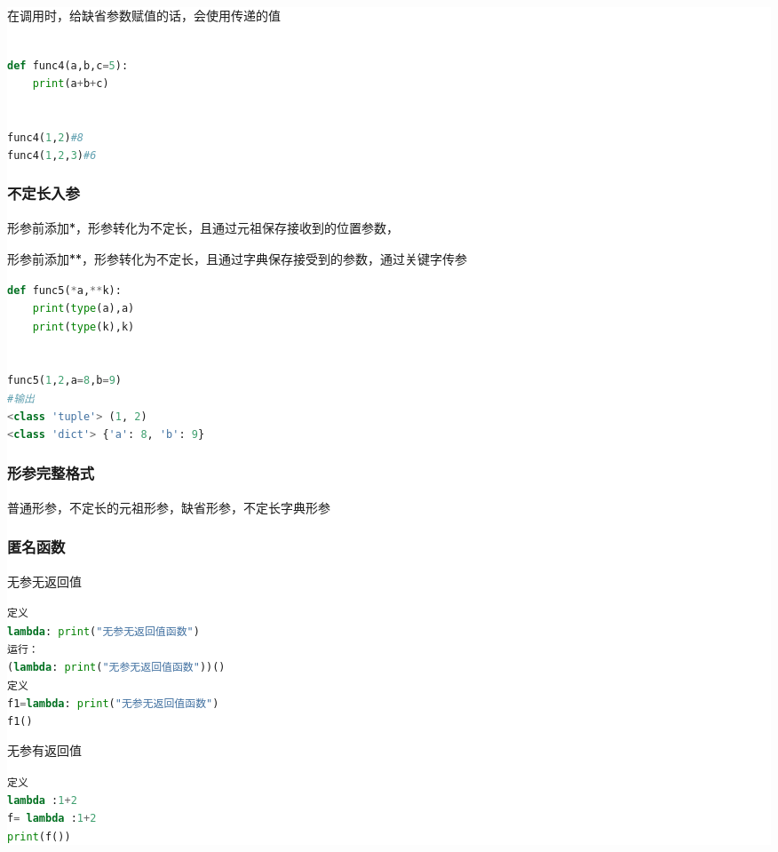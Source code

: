在调用时，给缺省参数赋值的话，会使用传递的值

```python

def func4(a,b,c=5):
    print(a+b+c)


func4(1,2)#8
func4(1,2,3)#6
```

### 不定长入参

形参前添加*，形参转化为不定长，且通过元祖保存接收到的位置参数，

形参前添加**，形参转化为不定长，且通过字典保存接受到的参数，通过关键字传参

```python
def func5(*a,**k):
    print(type(a),a)
    print(type(k),k) 


func5(1,2,a=8,b=9)
#输出
<class 'tuple'> (1, 2)
<class 'dict'> {'a': 8, 'b': 9}
```

### 形参完整格式

普通形参，不定长的元祖形参，缺省形参，不定长字典形参

### 匿名函数

无参无返回值

```python
定义
lambda: print("无参无返回值函数")
运行：
(lambda: print("无参无返回值函数"))()
定义
f1=lambda: print("无参无返回值函数")
f1()
```

无参有返回值

```python
定义
lambda :1+2
f= lambda :1+2
print(f())
```
